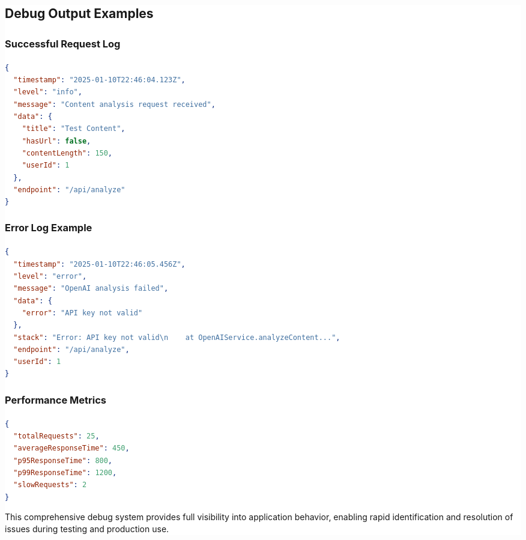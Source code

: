 ## Debug Output Examples

### Successful Request Log
```json
{
  "timestamp": "2025-01-10T22:46:04.123Z",
  "level": "info",
  "message": "Content analysis request received",
  "data": {
    "title": "Test Content",
    "hasUrl": false,
    "contentLength": 150,
    "userId": 1
  },
  "endpoint": "/api/analyze"
}
```

### Error Log Example
```json
{
  "timestamp": "2025-01-10T22:46:05.456Z",
  "level": "error",
  "message": "OpenAI analysis failed",
  "data": {
    "error": "API key not valid"
  },
  "stack": "Error: API key not valid\n    at OpenAIService.analyzeContent...",
  "endpoint": "/api/analyze",
  "userId": 1
}
```

### Performance Metrics
```json
{
  "totalRequests": 25,
  "averageResponseTime": 450,
  "p95ResponseTime": 800,
  "p99ResponseTime": 1200,
  "slowRequests": 2
}
```

This comprehensive debug system provides full visibility into application behavior, enabling rapid identification and resolution of issues during testing and production use.